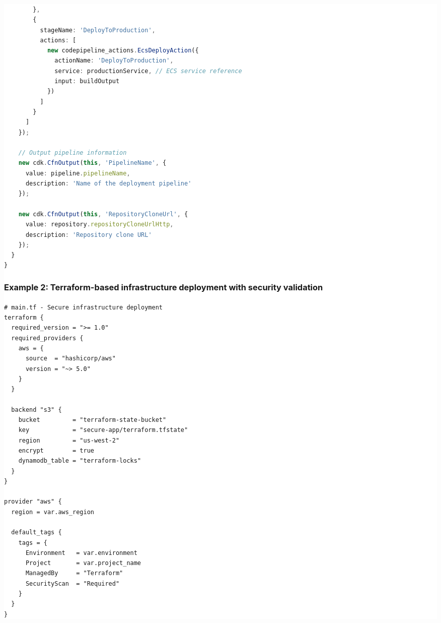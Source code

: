 ```typescript
        },
        {
          stageName: 'DeployToProduction',
          actions: [
            new codepipeline_actions.EcsDeployAction({
              actionName: 'DeployToProduction',
              service: productionService, // ECS service reference
              input: buildOutput
            })
          ]
        }
      ]
    });

    // Output pipeline information
    new cdk.CfnOutput(this, 'PipelineName', {
      value: pipeline.pipelineName,
      description: 'Name of the deployment pipeline'
    });

    new cdk.CfnOutput(this, 'RepositoryCloneUrl', {
      value: repository.repositoryCloneUrlHttp,
      description: 'Repository clone URL'
    });
  }
}
```

### Example 2: Terraform-based infrastructure deployment with security validation

```hcl
# main.tf - Secure infrastructure deployment
terraform {
  required_version = ">= 1.0"
  required_providers {
    aws = {
      source  = "hashicorp/aws"
      version = "~> 5.0"
    }
  }
  
  backend "s3" {
    bucket         = "terraform-state-bucket"
    key            = "secure-app/terraform.tfstate"
    region         = "us-west-2"
    encrypt        = true
    dynamodb_table = "terraform-locks"
  }
}

provider "aws" {
  region = var.aws_region
  
  default_tags {
    tags = {
      Environment   = var.environment
      Project       = var.project_name
      ManagedBy     = "Terraform"
      SecurityScan  = "Required"
    }
  }
}
```